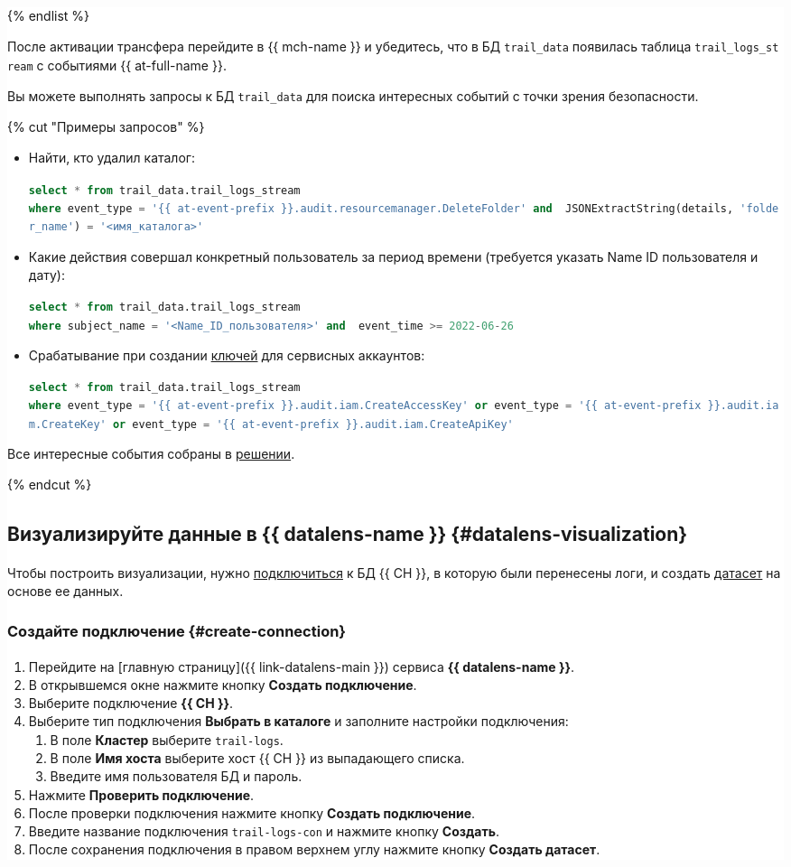 {% endlist %}

После активации трансфера перейдите в {{ mch-name }} и убедитесь, что в БД `trail_data` появилась таблица `trail_logs_stream` с событиями {{ at-full-name }}.

Вы можете выполнять запросы к БД `trail_data` для поиска интересных событий с точки зрения безопасности.

{% cut "Примеры запросов" %}

* Найти, кто удалил каталог:

  ```sql
  select * from trail_data.trail_logs_stream
  where event_type = '{{ at-event-prefix }}.audit.resourcemanager.DeleteFolder' and  JSONExtractString(details, 'folder_name') = '<имя_каталога>'
  ```

* Какие действия совершал конкретный пользователь за период времени (требуется указать Name ID пользователя и дату):

  ```sql
  select * from trail_data.trail_logs_stream
  where subject_name = '<Name_ID_пользователя>' and  event_time >= 2022-06-26
  ```

* Срабатывание при создании [ключей](../iam/concepts/index.md#keys) для сервисных аккаунтов:

  ```sql
  select * from trail_data.trail_logs_stream
  where event_type = '{{ at-event-prefix }}.audit.iam.CreateAccessKey' or event_type = '{{ at-event-prefix }}.audit.iam.CreateKey' or event_type = '{{ at-event-prefix }}.audit.iam.CreateApiKey'
  ```

Все интересные события собраны в [решении](https://github.com/yandex-cloud/yc-solution-library-for-security/blob/master/auditlogs/_use_cases_and_searches/Use-casesANDsearches_RU.pdf).

{% endcut %}

## Визуализируйте данные в {{ datalens-name }} {#datalens-visualization}

Чтобы построить визуализации, нужно [подключиться](../datalens/concepts/connection.md) к БД {{ CH }}, в которую были перенесены логи, и создать [датасет](../datalens/concepts/dataset/index.md) на основе ее данных.

### Создайте подключение {#create-connection}

1. Перейдите на [главную страницу]({{ link-datalens-main }}) сервиса **{{ datalens-name }}**.
1. В открывшемся окне нажмите кнопку **Создать подключение**.
1. Выберите подключение **{{ CH }}**.
1. Выберите тип подключения **Выбрать в каталоге** и заполните настройки подключения:
   1. В поле **Кластер** выберите `trail-logs`.
   1. В поле **Имя хоста** выберите хост {{ CH }} из выпадающего списка.
   1. Введите имя пользователя БД и пароль.
1. Нажмите **Проверить подключение**.
1. После проверки подключения нажмите кнопку **Создать подключение**.
1. Введите название подключения `trail-logs-con` и нажмите кнопку **Создать**.
1. После сохранения подключения в правом верхнем углу нажмите кнопку **Создать датасет**.

